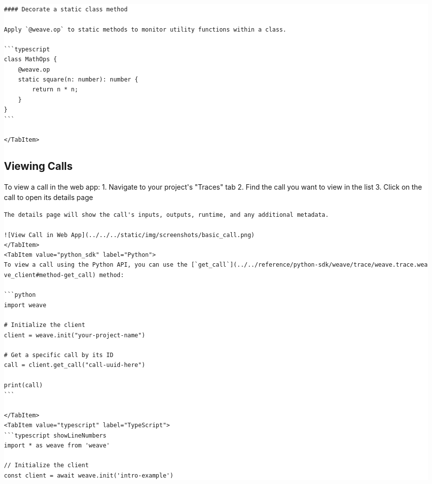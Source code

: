     #### Decorate a static class method

    Apply `@weave.op` to static methods to monitor utility functions within a class.

    ```typescript
    class MathOps {
        @weave.op
        static square(n: number): number {
            return n * n;
        }
    }
    ```

    </TabItem>
</Tabs>


## Viewing Calls
<Tabs groupId="programming-language">
    <TabItem value="web_app" label="Web App">
    To view a call in the web app:
    1. Navigate to your project's "Traces" tab
    2. Find the call you want to view in the list
    3. Click on the call to open its details page
    
    The details page will show the call's inputs, outputs, runtime, and any additional metadata.
    
    ![View Call in Web App](../../../static/img/screenshots/basic_call.png)
    </TabItem>
    <TabItem value="python_sdk" label="Python">
    To view a call using the Python API, you can use the [`get_call`](../../reference/python-sdk/weave/trace/weave.trace.weave_client#method-get_call) method:

    ```python
    import weave

    # Initialize the client
    client = weave.init("your-project-name")

    # Get a specific call by its ID
    call = client.get_call("call-uuid-here")

    print(call)
    ```

    </TabItem>
    <TabItem value="typescript" label="TypeScript">
    ```typescript showLineNumbers
    import * as weave from 'weave'

    // Initialize the client
    const client = await weave.init('intro-example')
